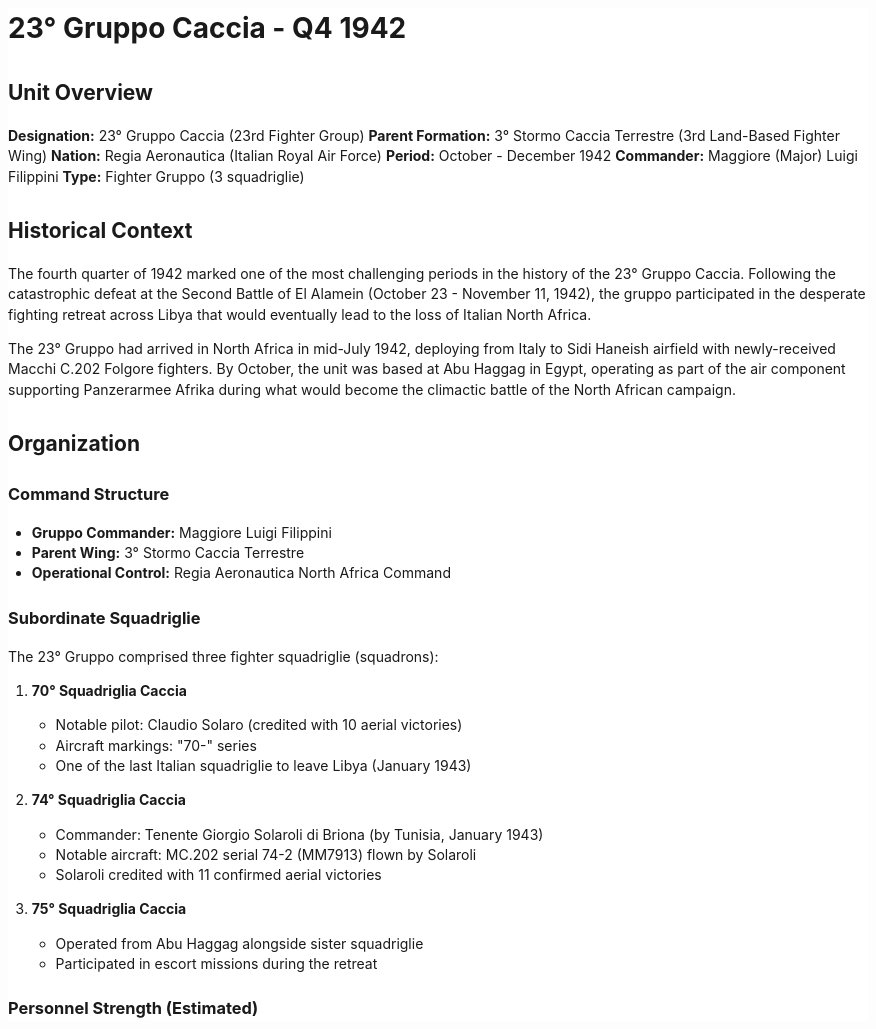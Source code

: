 # 23° Gruppo Caccia - Q4 1942

## Unit Overview

**Designation:** 23° Gruppo Caccia (23rd Fighter Group)
**Parent Formation:** 3° Stormo Caccia Terrestre (3rd Land-Based Fighter Wing)
**Nation:** Regia Aeronautica (Italian Royal Air Force)
**Period:** October - December 1942
**Commander:** Maggiore (Major) Luigi Filippini
**Type:** Fighter Gruppo (3 squadriglie)

## Historical Context

The fourth quarter of 1942 marked one of the most challenging periods in the history of the 23° Gruppo Caccia. Following the catastrophic defeat at the Second Battle of El Alamein (October 23 - November 11, 1942), the gruppo participated in the desperate fighting retreat across Libya that would eventually lead to the loss of Italian North Africa.

The 23° Gruppo had arrived in North Africa in mid-July 1942, deploying from Italy to Sidi Haneish airfield with newly-received Macchi C.202 Folgore fighters. By October, the unit was based at Abu Haggag in Egypt, operating as part of the air component supporting Panzerarmee Afrika during what would become the climactic battle of the North African campaign.

## Organization

### Command Structure

- **Gruppo Commander:** Maggiore Luigi Filippini
- **Parent Wing:** 3° Stormo Caccia Terrestre
- **Operational Control:** Regia Aeronautica North Africa Command

### Subordinate Squadriglie

The 23° Gruppo comprised three fighter squadriglie (squadrons):

1. **70° Squadriglia Caccia**
   - Notable pilot: Claudio Solaro (credited with 10 aerial victories)
   - Aircraft markings: "70-" series
   - One of the last Italian squadriglie to leave Libya (January 1943)

2. **74° Squadriglia Caccia**
   - Commander: Tenente Giorgio Solaroli di Briona (by Tunisia, January 1943)
   - Notable aircraft: MC.202 serial 74-2 (MM7913) flown by Solaroli
   - Solaroli credited with 11 confirmed aerial victories

3. **75° Squadriglia Caccia**
   - Operated from Abu Haggag alongside sister squadriglie
   - Participated in escort missions during the retreat

### Personnel Strength (Estimated)
